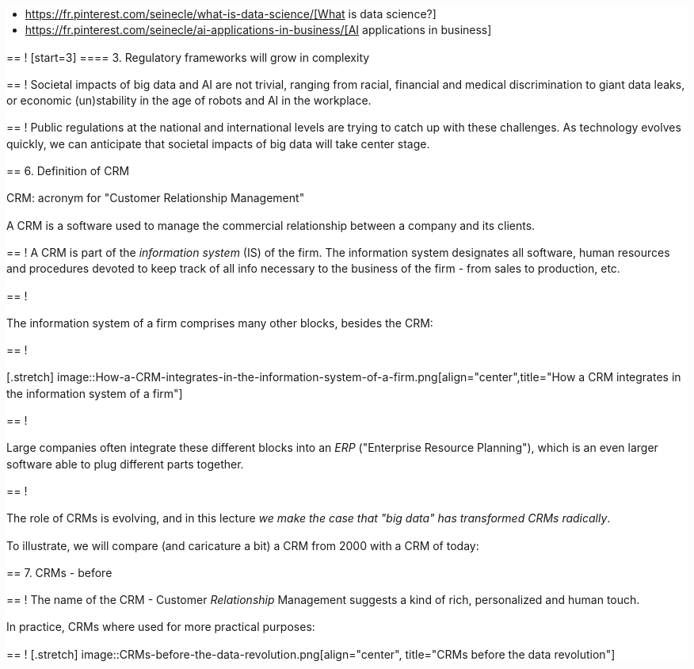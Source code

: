 - https://fr.pinterest.com/seinecle/what-is-data-science/[What is data science?]
- https://fr.pinterest.com/seinecle/ai-applications-in-business/[AI applications in business]

==  !
[start=3]
==== 3. Regulatory frameworks will grow in complexity

==  !
Societal impacts of big data and AI are not trivial, ranging from racial, financial and medical discrimination to giant data leaks, or economic (un)stability in the age of robots and AI in the workplace.

==  !
Public regulations at the national and international levels are trying to catch up with these challenges. As technology evolves quickly, we can anticipate that societal impacts of big data will take center stage.


==  6. Definition of CRM

CRM: acronym for "Customer Relationship Management"

A CRM is a software used to manage the commercial relationship between a company and its clients.

==  !
A CRM is part of the *information system* (IS) of the firm. The information system designates all software, human resources and procedures devoted to keep track of all info necessary to the business of the firm - from sales to production, etc.

==  !

The information system of a firm comprises many other blocks, besides the CRM:

==  !

[.stretch]
image::How-a-CRM-integrates-in-the-information-system-of-a-firm.png[align="center",title="How a CRM integrates in the information system of a firm"]


==  !

Large companies often integrate these different blocks into an *ERP* ("Enterprise Resource Planning"), which is an even larger software able to plug different parts together.

==  !

The role of CRMs is evolving, and in this lecture *we make the case that "big data" has transformed CRMs radically*.

To illustrate, we will compare (and caricature a bit) a CRM from 2000 with a CRM of today:

==  7. CRMs - before

==  !
The name of the CRM - Customer *Relationship* Management suggests a kind of rich, personalized and human touch.

In practice, CRMs where used for more practical purposes:

==  !
[.stretch]
image::CRMs-before-the-data-revolution.png[align="center", title="CRMs before the data revolution"]
